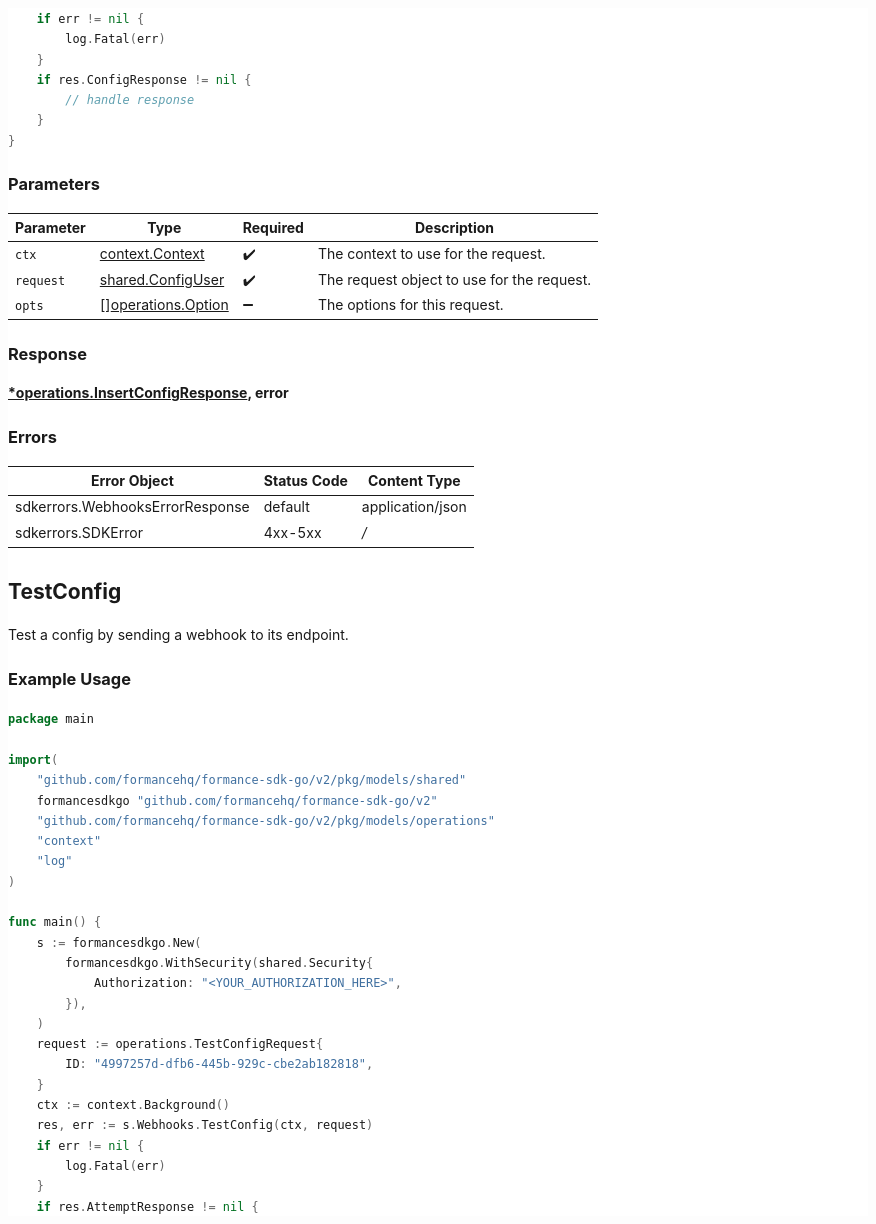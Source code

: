```go
    if err != nil {
        log.Fatal(err)
    }
    if res.ConfigResponse != nil {
        // handle response
    }
}
```

### Parameters

| Parameter                                                    | Type                                                         | Required                                                     | Description                                                  |
| ------------------------------------------------------------ | ------------------------------------------------------------ | ------------------------------------------------------------ | ------------------------------------------------------------ |
| `ctx`                                                        | [context.Context](https://pkg.go.dev/context#Context)        | :heavy_check_mark:                                           | The context to use for the request.                          |
| `request`                                                    | [shared.ConfigUser](../../pkg/models/shared/configuser.md)   | :heavy_check_mark:                                           | The request object to use for the request.                   |
| `opts`                                                       | [][operations.Option](../../pkg/models/operations/option.md) | :heavy_minus_sign:                                           | The options for this request.                                |

### Response

**[*operations.InsertConfigResponse](../../pkg/models/operations/insertconfigresponse.md), error**

### Errors

| Error Object                    | Status Code                     | Content Type                    |
| ------------------------------- | ------------------------------- | ------------------------------- |
| sdkerrors.WebhooksErrorResponse | default                         | application/json                |
| sdkerrors.SDKError              | 4xx-5xx                         | */*                             |


## TestConfig

Test a config by sending a webhook to its endpoint.

### Example Usage

```go
package main

import(
	"github.com/formancehq/formance-sdk-go/v2/pkg/models/shared"
	formancesdkgo "github.com/formancehq/formance-sdk-go/v2"
	"github.com/formancehq/formance-sdk-go/v2/pkg/models/operations"
	"context"
	"log"
)

func main() {
    s := formancesdkgo.New(
        formancesdkgo.WithSecurity(shared.Security{
            Authorization: "<YOUR_AUTHORIZATION_HERE>",
        }),
    )
    request := operations.TestConfigRequest{
        ID: "4997257d-dfb6-445b-929c-cbe2ab182818",
    }
    ctx := context.Background()
    res, err := s.Webhooks.TestConfig(ctx, request)
    if err != nil {
        log.Fatal(err)
    }
    if res.AttemptResponse != nil {
```
